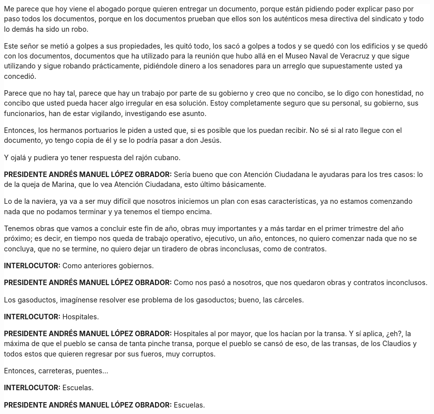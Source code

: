 Me parece que hoy viene el abogado porque quieren entregar un documento,
porque están pidiendo poder explicar paso por paso todos los documentos,
porque en los documentos prueban que ellos son los auténticos mesa directiva
del sindicato y todo lo demás ha sido un robo.

Este señor se metió a golpes a sus propiedades, les quitó todo, los sacó a
golpes a todos y se quedó con los edificios y se quedó con los documentos,
documentos que ha utilizado para la reunión que hubo allá en el Museo Naval de
Veracruz y que sigue utilizando y sigue robando prácticamente, pidiéndole
dinero a los senadores para un arreglo que supuestamente usted ya concedió.

Parece que no hay tal, parece que hay un trabajo por parte de su gobierno y
creo que no concibo, se lo digo con honestidad, no concibo que usted pueda
hacer algo irregular en esa solución. Estoy completamente seguro que su
personal, su gobierno, sus funcionarios, han de estar vigilando, investigando
ese asunto.

Entonces, los hermanos portuarios le piden a usted que, si es posible que los
puedan recibir. No sé si al rato llegue con el documento, yo tengo copia de él
y se lo podría pasar a don Jesús.

Y ojalá y pudiera yo tener respuesta del rajón cubano.

**PRESIDENTE ANDRÉS MANUEL LÓPEZ OBRADOR:** Sería bueno que con Atención
Ciudadana le ayudaras para los tres casos: lo de la queja de Marina, que lo
vea Atención Ciudadana, esto último básicamente.

Lo de la naviera, ya va a ser muy difícil que nosotros iniciemos un plan con
esas características, ya no estamos comenzando nada que no podamos terminar y
ya tenemos el tiempo encima.

Tenemos obras que vamos a concluir este fin de año, obras muy importantes y a
más tardar en el primer trimestre del año próximo; es decir, en tiempo nos
queda de trabajo operativo, ejecutivo, un año, entonces, no quiero comenzar
nada que no se concluya, que no se termine, no quiero dejar un tiradero de
obras inconclusas, como de contratos.

**INTERLOCUTOR:** Como anteriores gobiernos.

**PRESIDENTE ANDRÉS MANUEL LÓPEZ OBRADOR:** Como nos pasó a nosotros, que nos
quedaron obras y contratos inconclusos.

Los gasoductos, imagínense resolver ese problema de los gasoductos; bueno, las
cárceles.

**INTERLOCUTOR:** Hospitales.

**PRESIDENTE ANDRÉS MANUEL LÓPEZ OBRADOR:** Hospitales al por mayor, que los
hacían por la transa. Y sí aplica, ¿eh?, la máxima de que el pueblo se cansa
de tanta pinche transa, porque el pueblo se cansó de eso, de las transas, de
los Claudios y todos estos que quieren regresar por sus fueros, muy corruptos.

Entonces, carreteras, puentes…

**INTERLOCUTOR:** Escuelas.

**PRESIDENTE ANDRÉS MANUEL LÓPEZ OBRADOR:** Escuelas.
